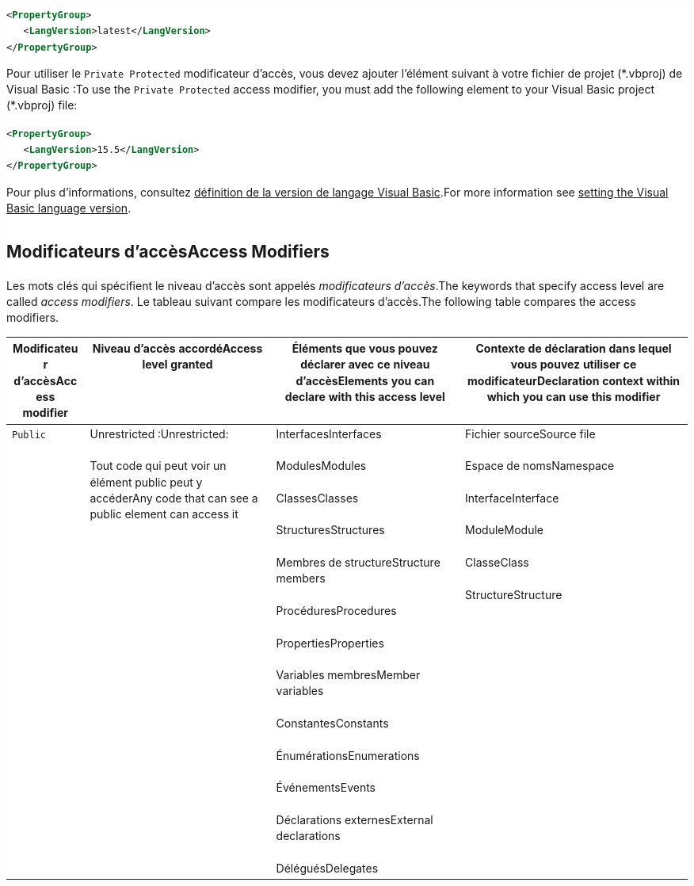 ```xml
<PropertyGroup>
   <LangVersion>latest</LangVersion>
</PropertyGroup>
```

<span data-ttu-id="3d67c-143">Pour utiliser le `Private Protected` modificateur d’accès, vous devez ajouter l’élément suivant à votre fichier de projet (\*.vbproj) de Visual Basic :</span><span class="sxs-lookup"><span data-stu-id="3d67c-143">To use the `Private Protected` access modifier, you must add the following element to your Visual Basic project (\*.vbproj) file:</span></span>

```xml
<PropertyGroup>
   <LangVersion>15.5</LangVersion>
</PropertyGroup>
```

<span data-ttu-id="3d67c-144">Pour plus d’informations, consultez [définition de la version de langage Visual Basic](../../../language-reference/configure-language-version.md).</span><span class="sxs-lookup"><span data-stu-id="3d67c-144">For more information see [setting the Visual Basic language version](../../../language-reference/configure-language-version.md).</span></span>

## <a name="access-modifiers"></a><span data-ttu-id="3d67c-145">Modificateurs d’accès</span><span class="sxs-lookup"><span data-stu-id="3d67c-145">Access Modifiers</span></span>  

<span data-ttu-id="3d67c-146">Les mots clés qui spécifient le niveau d’accès sont appelés *modificateurs d’accès*.</span><span class="sxs-lookup"><span data-stu-id="3d67c-146">The keywords that specify access level are called *access modifiers*.</span></span> <span data-ttu-id="3d67c-147">Le tableau suivant compare les modificateurs d’accès.</span><span class="sxs-lookup"><span data-stu-id="3d67c-147">The following table compares the access modifiers.</span></span>  
  
|<span data-ttu-id="3d67c-148">Modificateur d’accès</span><span class="sxs-lookup"><span data-stu-id="3d67c-148">Access modifier</span></span>|<span data-ttu-id="3d67c-149">Niveau d’accès accordé</span><span class="sxs-lookup"><span data-stu-id="3d67c-149">Access level granted</span></span>|<span data-ttu-id="3d67c-150">Éléments que vous pouvez déclarer avec ce niveau d’accès</span><span class="sxs-lookup"><span data-stu-id="3d67c-150">Elements you can declare with this access level</span></span>|<span data-ttu-id="3d67c-151">Contexte de déclaration dans lequel vous pouvez utiliser ce modificateur</span><span class="sxs-lookup"><span data-stu-id="3d67c-151">Declaration context within which you can use this modifier</span></span>|  
|---------------------|--------------------------|-----------------------------------------------------|----------------------------------------------------------------|  
|`Public`|<span data-ttu-id="3d67c-152">Unrestricted :</span><span class="sxs-lookup"><span data-stu-id="3d67c-152">Unrestricted:</span></span><br /><br /> <span data-ttu-id="3d67c-153">Tout code qui peut voir un élément public peut y accéder</span><span class="sxs-lookup"><span data-stu-id="3d67c-153">Any code that can see a public element can access it</span></span>|<span data-ttu-id="3d67c-154">Interfaces</span><span class="sxs-lookup"><span data-stu-id="3d67c-154">Interfaces</span></span><br /><br /> <span data-ttu-id="3d67c-155">Modules</span><span class="sxs-lookup"><span data-stu-id="3d67c-155">Modules</span></span><br /><br /> <span data-ttu-id="3d67c-156">Classes</span><span class="sxs-lookup"><span data-stu-id="3d67c-156">Classes</span></span><br /><br /> <span data-ttu-id="3d67c-157">Structures</span><span class="sxs-lookup"><span data-stu-id="3d67c-157">Structures</span></span><br /><br /> <span data-ttu-id="3d67c-158">Membres de structure</span><span class="sxs-lookup"><span data-stu-id="3d67c-158">Structure members</span></span><br /><br /> <span data-ttu-id="3d67c-159">Procédures</span><span class="sxs-lookup"><span data-stu-id="3d67c-159">Procedures</span></span><br /><br /> <span data-ttu-id="3d67c-160">Properties</span><span class="sxs-lookup"><span data-stu-id="3d67c-160">Properties</span></span><br /><br /> <span data-ttu-id="3d67c-161">Variables membres</span><span class="sxs-lookup"><span data-stu-id="3d67c-161">Member variables</span></span><br /><br /> <span data-ttu-id="3d67c-162">Constantes</span><span class="sxs-lookup"><span data-stu-id="3d67c-162">Constants</span></span><br /><br /> <span data-ttu-id="3d67c-163">Énumérations</span><span class="sxs-lookup"><span data-stu-id="3d67c-163">Enumerations</span></span><br /><br /> <span data-ttu-id="3d67c-164">Événements</span><span class="sxs-lookup"><span data-stu-id="3d67c-164">Events</span></span><br /><br /> <span data-ttu-id="3d67c-165">Déclarations externes</span><span class="sxs-lookup"><span data-stu-id="3d67c-165">External declarations</span></span><br /><br /> <span data-ttu-id="3d67c-166">Délégués</span><span class="sxs-lookup"><span data-stu-id="3d67c-166">Delegates</span></span>|<span data-ttu-id="3d67c-167">Fichier source</span><span class="sxs-lookup"><span data-stu-id="3d67c-167">Source file</span></span><br /><br /> <span data-ttu-id="3d67c-168">Espace de noms</span><span class="sxs-lookup"><span data-stu-id="3d67c-168">Namespace</span></span><br /><br /> <span data-ttu-id="3d67c-169">Interface</span><span class="sxs-lookup"><span data-stu-id="3d67c-169">Interface</span></span><br /><br /> <span data-ttu-id="3d67c-170">Module</span><span class="sxs-lookup"><span data-stu-id="3d67c-170">Module</span></span><br /><br /> <span data-ttu-id="3d67c-171">Classe</span><span class="sxs-lookup"><span data-stu-id="3d67c-171">Class</span></span><br /><br /> <span data-ttu-id="3d67c-172">Structure</span><span class="sxs-lookup"><span data-stu-id="3d67c-172">Structure</span></span>|  